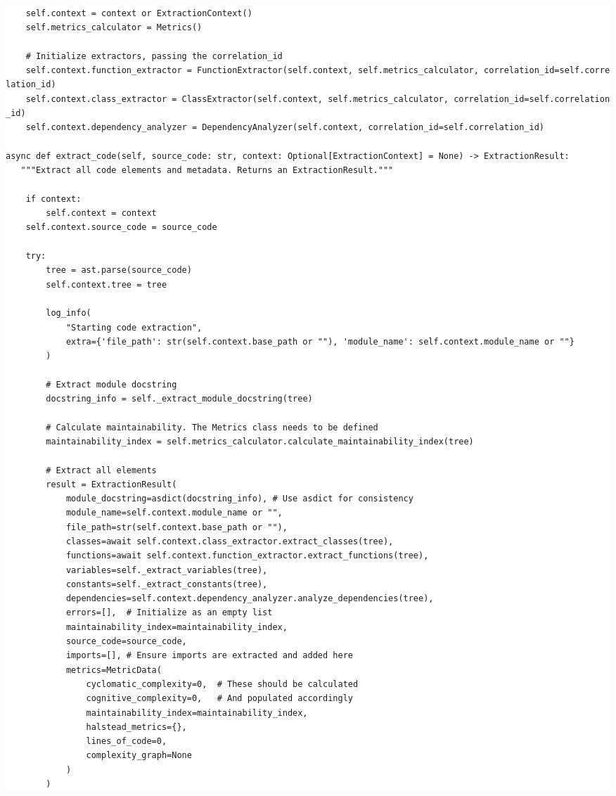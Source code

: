         self.context = context or ExtractionContext()
        self.metrics_calculator = Metrics()

        # Initialize extractors, passing the correlation_id
        self.context.function_extractor = FunctionExtractor(self.context, self.metrics_calculator, correlation_id=self.correlation_id)
        self.context.class_extractor = ClassExtractor(self.context, self.metrics_calculator, correlation_id=self.correlation_id)
        self.context.dependency_analyzer = DependencyAnalyzer(self.context, correlation_id=self.correlation_id)

    async def extract_code(self, source_code: str, context: Optional[ExtractionContext] = None) -> ExtractionResult:
       """Extract all code elements and metadata. Returns an ExtractionResult."""

        if context:
            self.context = context
        self.context.source_code = source_code

        try:
            tree = ast.parse(source_code)
            self.context.tree = tree

            log_info(
                "Starting code extraction",
                extra={'file_path': str(self.context.base_path or ""), 'module_name': self.context.module_name or ""}
            )

            # Extract module docstring
            docstring_info = self._extract_module_docstring(tree)

            # Calculate maintainability. The Metrics class needs to be defined
            maintainability_index = self.metrics_calculator.calculate_maintainability_index(tree)

            # Extract all elements
            result = ExtractionResult(
                module_docstring=asdict(docstring_info), # Use asdict for consistency
                module_name=self.context.module_name or "",
                file_path=str(self.context.base_path or ""),
                classes=await self.context.class_extractor.extract_classes(tree),
                functions=await self.context.function_extractor.extract_functions(tree),
                variables=self._extract_variables(tree),
                constants=self._extract_constants(tree),
                dependencies=self.context.dependency_analyzer.analyze_dependencies(tree),
                errors=[],  # Initialize as an empty list
                maintainability_index=maintainability_index,
                source_code=source_code,
                imports=[], # Ensure imports are extracted and added here
                metrics=MetricData(
                    cyclomatic_complexity=0,  # These should be calculated
                    cognitive_complexity=0,   # And populated accordingly
                    maintainability_index=maintainability_index,
                    halstead_metrics={},
                    lines_of_code=0,
                    complexity_graph=None
                )
            )

